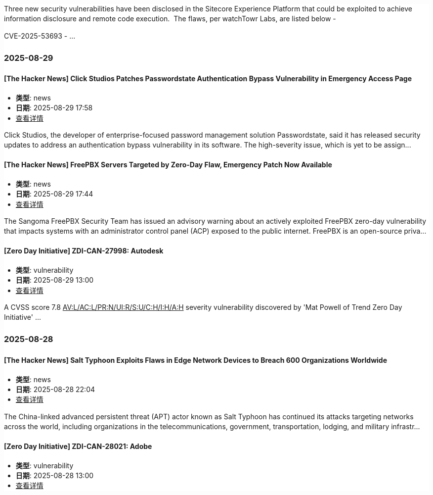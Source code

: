 Three new security vulnerabilities have been disclosed in the Sitecore Experience Platform that could be exploited to achieve information disclosure and remote code execution.&nbsp;
The flaws, per watchTowr Labs, are listed below -

CVE-2025-53693 - ...


### 2025-08-29
#### [The Hacker News] Click Studios Patches Passwordstate Authentication Bypass Vulnerability in Emergency Access Page
- **类型**: news
- **日期**: 2025-08-29 17:58
- [查看详情](https://thehackernews.com/2025/08/click-studios-patches-passwordstate.html)

Click Studios, the developer of enterprise-focused password management solution Passwordstate, said it has released security updates to address an authentication bypass vulnerability in its software.
The high-severity issue, which is yet to be assign...

#### [The Hacker News] FreePBX Servers Targeted by Zero-Day Flaw, Emergency Patch Now Available
- **类型**: news
- **日期**: 2025-08-29 17:44
- [查看详情](https://thehackernews.com/2025/08/freepbx-servers-targeted-by-zero-day.html)

The Sangoma FreePBX Security Team has issued an advisory warning about an actively exploited FreePBX zero-day vulnerability that impacts systems with an administrator control panel (ACP) exposed to the public internet.
FreePBX is an open-source priva...

#### [Zero Day Initiative] ZDI-CAN-27998: Autodesk
- **类型**: vulnerability
- **日期**: 2025-08-29 13:00
- [查看详情](http://www.zerodayinitiative.com/advisories/upcoming/)

A CVSS score 7.8 <a href="https://nvd.nist.gov/cvss.cfm?calculator&amp;version=3.0&amp;vector=AV:L/AC:L/PR:N/UI:R/S:U/C:H/I:H/A:H">AV:L/AC:L/PR:N/UI:R/S:U/C:H/I:H/A:H</a> severity vulnerability discovered by 'Mat Powell of Trend Zero Day Initiative' ...


### 2025-08-28
#### [The Hacker News] Salt Typhoon Exploits Flaws in Edge Network Devices to Breach 600 Organizations Worldwide
- **类型**: news
- **日期**: 2025-08-28 22:04
- [查看详情](https://thehackernews.com/2025/08/salt-typhoon-exploits-cisco-ivanti-palo.html)

The China-linked advanced persistent threat (APT) actor known as Salt Typhoon has continued its attacks targeting networks across the world, including organizations in the telecommunications, government, transportation, lodging, and military infrastr...

#### [Zero Day Initiative] ZDI-CAN-28021: Adobe
- **类型**: vulnerability
- **日期**: 2025-08-28 13:00
- [查看详情](http://www.zerodayinitiative.com/advisories/upcoming/)
